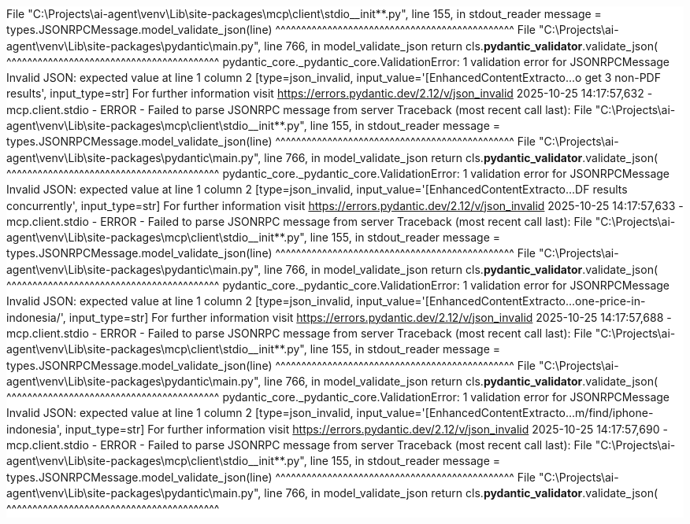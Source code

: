 File "C:\Projects\ai-agent\venv\Lib\site-packages\mcp\client\stdio\_\_init**.py", line 155, in stdout_reader
message = types.JSONRPCMessage.model_validate_json(line)
^^^^^^^^^^^^^^^^^^^^^^^^^^^^^^^^^^^^^^^^^^^^^^
File "C:\Projects\ai-agent\venv\Lib\site-packages\pydantic\main.py", line 766, in model_validate_json
return cls.**pydantic_validator**.validate_json(
^^^^^^^^^^^^^^^^^^^^^^^^^^^^^^^^^^^^^^^^^
pydantic_core.\_pydantic_core.ValidationError: 1 validation error for JSONRPCMessage
Invalid JSON: expected value at line 1 column 2 [type=json_invalid, input_value='[EnhancedContentExtracto...o get 3 non-PDF results', input_type=str]
For further information visit https://errors.pydantic.dev/2.12/v/json_invalid
2025-10-25 14:17:57,632 - mcp.client.stdio - ERROR - Failed to parse JSONRPC message from server
Traceback (most recent call last):
File "C:\Projects\ai-agent\venv\Lib\site-packages\mcp\client\stdio\_\_init**.py", line 155, in stdout_reader
message = types.JSONRPCMessage.model_validate_json(line)
^^^^^^^^^^^^^^^^^^^^^^^^^^^^^^^^^^^^^^^^^^^^^^
File "C:\Projects\ai-agent\venv\Lib\site-packages\pydantic\main.py", line 766, in model_validate_json
return cls.**pydantic_validator**.validate_json(
^^^^^^^^^^^^^^^^^^^^^^^^^^^^^^^^^^^^^^^^^
pydantic_core.\_pydantic_core.ValidationError: 1 validation error for JSONRPCMessage
Invalid JSON: expected value at line 1 column 2 [type=json_invalid, input_value='[EnhancedContentExtracto...DF results concurrently', input_type=str]
For further information visit https://errors.pydantic.dev/2.12/v/json_invalid
2025-10-25 14:17:57,633 - mcp.client.stdio - ERROR - Failed to parse JSONRPC message from server
Traceback (most recent call last):
File "C:\Projects\ai-agent\venv\Lib\site-packages\mcp\client\stdio\_\_init**.py", line 155, in stdout_reader
message = types.JSONRPCMessage.model_validate_json(line)
^^^^^^^^^^^^^^^^^^^^^^^^^^^^^^^^^^^^^^^^^^^^^^
File "C:\Projects\ai-agent\venv\Lib\site-packages\pydantic\main.py", line 766, in model_validate_json
return cls.**pydantic_validator**.validate_json(
^^^^^^^^^^^^^^^^^^^^^^^^^^^^^^^^^^^^^^^^^
pydantic_core.\_pydantic_core.ValidationError: 1 validation error for JSONRPCMessage
Invalid JSON: expected value at line 1 column 2 [type=json_invalid, input_value='[EnhancedContentExtracto...one-price-in-indonesia/', input_type=str]
For further information visit https://errors.pydantic.dev/2.12/v/json_invalid
2025-10-25 14:17:57,688 - mcp.client.stdio - ERROR - Failed to parse JSONRPC message from server
Traceback (most recent call last):
File "C:\Projects\ai-agent\venv\Lib\site-packages\mcp\client\stdio\_\_init**.py", line 155, in stdout_reader
message = types.JSONRPCMessage.model_validate_json(line)
^^^^^^^^^^^^^^^^^^^^^^^^^^^^^^^^^^^^^^^^^^^^^^
File "C:\Projects\ai-agent\venv\Lib\site-packages\pydantic\main.py", line 766, in model_validate_json
return cls.**pydantic_validator**.validate_json(
^^^^^^^^^^^^^^^^^^^^^^^^^^^^^^^^^^^^^^^^^
pydantic_core.\_pydantic_core.ValidationError: 1 validation error for JSONRPCMessage
Invalid JSON: expected value at line 1 column 2 [type=json_invalid, input_value='[EnhancedContentExtracto...m/find/iphone-indonesia', input_type=str]
For further information visit https://errors.pydantic.dev/2.12/v/json_invalid
2025-10-25 14:17:57,690 - mcp.client.stdio - ERROR - Failed to parse JSONRPC message from server
Traceback (most recent call last):
File "C:\Projects\ai-agent\venv\Lib\site-packages\mcp\client\stdio\_\_init**.py", line 155, in stdout_reader
message = types.JSONRPCMessage.model_validate_json(line)
^^^^^^^^^^^^^^^^^^^^^^^^^^^^^^^^^^^^^^^^^^^^^^
File "C:\Projects\ai-agent\venv\Lib\site-packages\pydantic\main.py", line 766, in model_validate_json
return cls.**pydantic_validator**.validate_json(
^^^^^^^^^^^^^^^^^^^^^^^^^^^^^^^^^^^^^^^^^